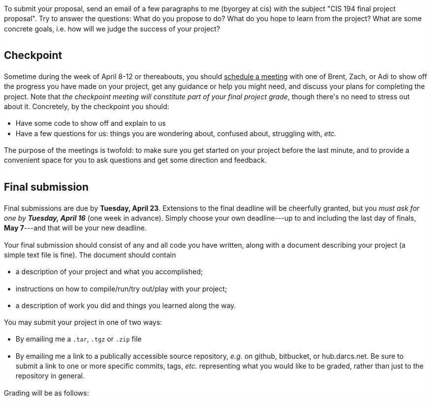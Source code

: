 To submit your proposal, send an email of a few paragraphs to me
(byorgey at cis) with the subject "CIS 194 final project proposal".
Try to answer the questions: What do you propose to do?  What do you
hope to learn from the project?  What are some concrete goals,
i.e. how will we judge the success of your project?

Checkpoint
----------

Sometime during the week of April 8-12 or thereabouts, you should
[schedule a meeting](https://piazza.com/class#spring2013/cis194/96)
with one of Brent, Zach, or Adi to show off the progress you have made
on your project, get any guidance or help you might need, and discuss
your plans for completing the project.  Note that *the checkpoint
meeting will constitute part of your final project grade*, though
there's no need to stress out about it.  Concretely, by the checkpoint
you should:

  * Have some code to show off and explain to us
  * Have a few questions for us: things you are wondering about,
      confused about, struggling with, *etc.*

The purpose of the meetings is twofold: to make sure you get started
on your project before the last minute, and to provide a convenient
space for you to ask questions and get some direction and feedback.

Final submission
----------------

Final submissions are due by **Tuesday, April 23**.  Extensions to the
final deadline will be cheerfully granted, but you *must ask for one
by **Tuesday, April 16*** (one week in advance).  Simply choose your
own deadline---up to and including the last day of finals, **May
7**---and that will be your new deadline.

Your final submission should consist of any and all code you have
written, along with a document describing your project (a simple text
file is fine).  The document should contain

  * a description of your project and what you accomplished;

  * instructions on how to compile/run/try out/play with your project;

  * a description of work you did and things you learned along the way.

You may submit your project in one of two ways:

  * By emailing me a `.tar`, `.tgz` or `.zip` file

  * By emailing me a link to a publically accessible source
    repository, *e.g.* on github, bitbucket, or hub.darcs.net. Be sure
    to submit a link to one or more specific commits, tags, *etc.*
    representing what you would like to be graded, rather than just to
    the repository in general.

Grading will be as follows:
